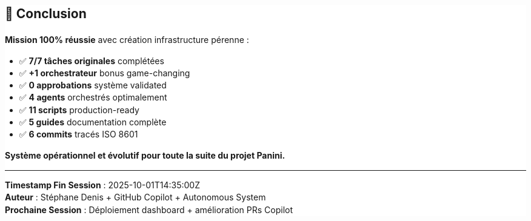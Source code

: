 ## 🏁 Conclusion

**Mission 100% réussie** avec création infrastructure pérenne :

- ✅ **7/7 tâches originales** complétées
- ✅ **+1 orchestrateur** bonus game-changing
- ✅ **0 approbations** système validated
- ✅ **4 agents** orchestrés optimalement
- ✅ **11 scripts** production-ready
- ✅ **5 guides** documentation complète
- ✅ **6 commits** tracés ISO 8601

**Système opérationnel et évolutif pour toute la suite du projet Panini.**

---

**Timestamp Fin Session** : 2025-10-01T14:35:00Z  
**Auteur** : Stéphane Denis + GitHub Copilot + Autonomous System  
**Prochaine Session** : Déploiement dashboard + amélioration PRs Copilot
